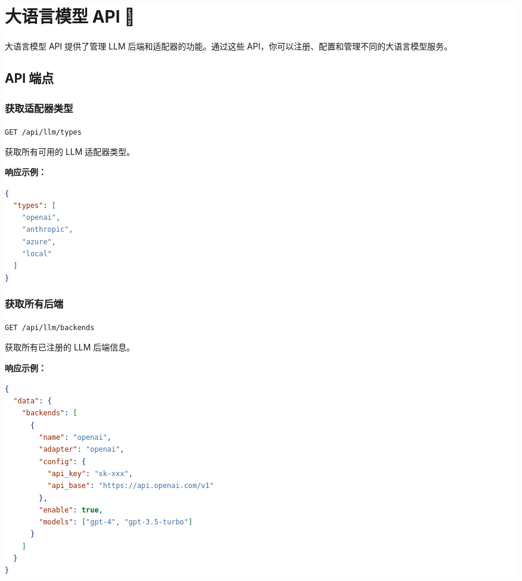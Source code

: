 # 大语言模型 API 🤖

大语言模型 API 提供了管理 LLM 后端和适配器的功能。通过这些 API，你可以注册、配置和管理不同的大语言模型服务。

## API 端点

### 获取适配器类型

```http
GET /api/llm/types
```

获取所有可用的 LLM 适配器类型。

**响应示例：**
```json
{
  "types": [
    "openai",
    "anthropic",
    "azure",
    "local"
  ]
}
```

### 获取所有后端

```http
GET /api/llm/backends
```

获取所有已注册的 LLM 后端信息。

**响应示例：**
```json
{
  "data": {
    "backends": [
      {
        "name": "openai",
        "adapter": "openai",
        "config": {
          "api_key": "sk-xxx",
          "api_base": "https://api.openai.com/v1"
        },
        "enable": true,
        "models": ["gpt-4", "gpt-3.5-turbo"]
      }
    ]
  }
}
```
